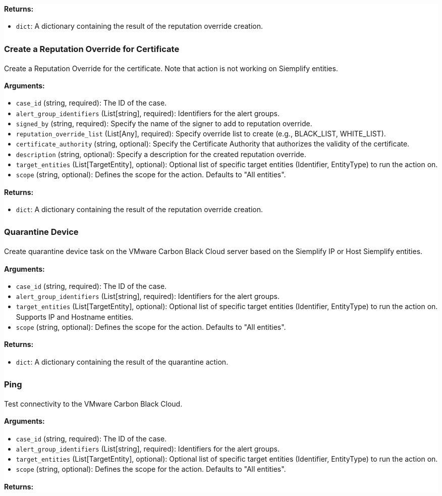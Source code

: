 **Returns:**

*   `dict`: A dictionary containing the result of the reputation override creation.

### Create a Reputation Override for Certificate

Create a Reputation Override for the certificate. Note that action is not working on Siemplify entities.

**Arguments:**

*   `case_id` (string, required): The ID of the case.
*   `alert_group_identifiers` (List[string], required): Identifiers for the alert groups.
*   `signed_by` (string, required): Specify the name of the signer to add to reputation override.
*   `reputation_override_list` (List[Any], required): Specify override list to create (e.g., BLACK_LIST, WHITE_LIST).
*   `certificate_authority` (string, optional): Specify the Certificate Authority that authorizes the validity of the certificate.
*   `description` (string, optional): Specify a description for the created reputation override.
*   `target_entities` (List[TargetEntity], optional): Optional list of specific target entities (Identifier, EntityType) to run the action on.
*   `scope` (string, optional): Defines the scope for the action. Defaults to "All entities".

**Returns:**

*   `dict`: A dictionary containing the result of the reputation override creation.

### Quarantine Device

Create quarantine device task on the VMware Carbon Black Cloud server based on the Siemplify IP or Host Siemplify entities.

**Arguments:**

*   `case_id` (string, required): The ID of the case.
*   `alert_group_identifiers` (List[string], required): Identifiers for the alert groups.
*   `target_entities` (List[TargetEntity], optional): Optional list of specific target entities (Identifier, EntityType) to run the action on. Supports IP and Hostname entities.
*   `scope` (string, optional): Defines the scope for the action. Defaults to "All entities".

**Returns:**

*   `dict`: A dictionary containing the result of the quarantine action.

### Ping

Test connectivity to the VMware Carbon Black Cloud.

**Arguments:**

*   `case_id` (string, required): The ID of the case.
*   `alert_group_identifiers` (List[string], required): Identifiers for the alert groups.
*   `target_entities` (List[TargetEntity], optional): Optional list of specific target entities (Identifier, EntityType) to run the action on.
*   `scope` (string, optional): Defines the scope for the action. Defaults to "All entities".

**Returns:**
